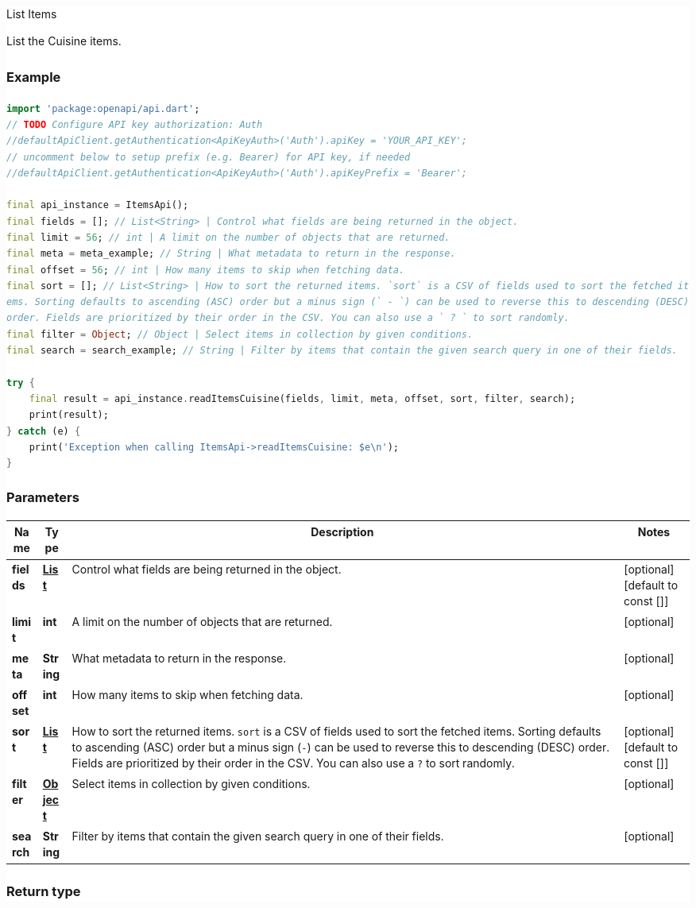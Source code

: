 List Items

List the Cuisine items.

### Example
```dart
import 'package:openapi/api.dart';
// TODO Configure API key authorization: Auth
//defaultApiClient.getAuthentication<ApiKeyAuth>('Auth').apiKey = 'YOUR_API_KEY';
// uncomment below to setup prefix (e.g. Bearer) for API key, if needed
//defaultApiClient.getAuthentication<ApiKeyAuth>('Auth').apiKeyPrefix = 'Bearer';

final api_instance = ItemsApi();
final fields = []; // List<String> | Control what fields are being returned in the object.
final limit = 56; // int | A limit on the number of objects that are returned.
final meta = meta_example; // String | What metadata to return in the response.
final offset = 56; // int | How many items to skip when fetching data.
final sort = []; // List<String> | How to sort the returned items. `sort` is a CSV of fields used to sort the fetched items. Sorting defaults to ascending (ASC) order but a minus sign (` - `) can be used to reverse this to descending (DESC) order. Fields are prioritized by their order in the CSV. You can also use a ` ? ` to sort randomly. 
final filter = Object; // Object | Select items in collection by given conditions.
final search = search_example; // String | Filter by items that contain the given search query in one of their fields.

try {
    final result = api_instance.readItemsCuisine(fields, limit, meta, offset, sort, filter, search);
    print(result);
} catch (e) {
    print('Exception when calling ItemsApi->readItemsCuisine: $e\n');
}
```

### Parameters

Name | Type | Description  | Notes
------------- | ------------- | ------------- | -------------
 **fields** | [**List<String>**](String.md)| Control what fields are being returned in the object. | [optional] [default to const []]
 **limit** | **int**| A limit on the number of objects that are returned. | [optional] 
 **meta** | **String**| What metadata to return in the response. | [optional] 
 **offset** | **int**| How many items to skip when fetching data. | [optional] 
 **sort** | [**List<String>**](String.md)| How to sort the returned items. `sort` is a CSV of fields used to sort the fetched items. Sorting defaults to ascending (ASC) order but a minus sign (` - `) can be used to reverse this to descending (DESC) order. Fields are prioritized by their order in the CSV. You can also use a ` ? ` to sort randomly.  | [optional] [default to const []]
 **filter** | [**Object**](.md)| Select items in collection by given conditions. | [optional] 
 **search** | **String**| Filter by items that contain the given search query in one of their fields. | [optional] 

### Return type
